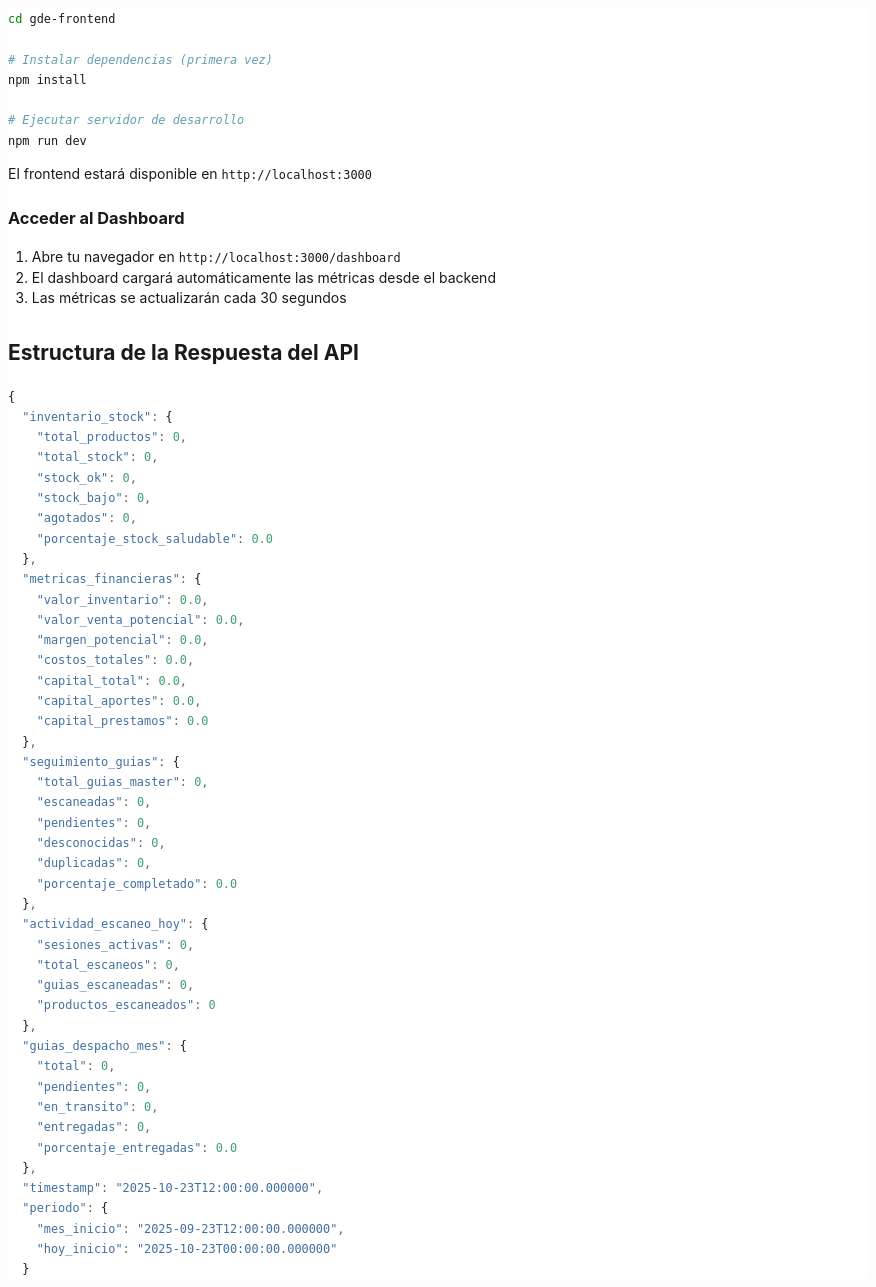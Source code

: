 ```bash
cd gde-frontend

# Instalar dependencias (primera vez)
npm install

# Ejecutar servidor de desarrollo
npm run dev
```

El frontend estará disponible en `http://localhost:3000`

### Acceder al Dashboard

1. Abre tu navegador en `http://localhost:3000/dashboard`
2. El dashboard cargará automáticamente las métricas desde el backend
3. Las métricas se actualizarán cada 30 segundos

## Estructura de la Respuesta del API

```typescript
{
  "inventario_stock": {
    "total_productos": 0,
    "total_stock": 0,
    "stock_ok": 0,
    "stock_bajo": 0,
    "agotados": 0,
    "porcentaje_stock_saludable": 0.0
  },
  "metricas_financieras": {
    "valor_inventario": 0.0,
    "valor_venta_potencial": 0.0,
    "margen_potencial": 0.0,
    "costos_totales": 0.0,
    "capital_total": 0.0,
    "capital_aportes": 0.0,
    "capital_prestamos": 0.0
  },
  "seguimiento_guias": {
    "total_guias_master": 0,
    "escaneadas": 0,
    "pendientes": 0,
    "desconocidas": 0,
    "duplicadas": 0,
    "porcentaje_completado": 0.0
  },
  "actividad_escaneo_hoy": {
    "sesiones_activas": 0,
    "total_escaneos": 0,
    "guias_escaneadas": 0,
    "productos_escaneados": 0
  },
  "guias_despacho_mes": {
    "total": 0,
    "pendientes": 0,
    "en_transito": 0,
    "entregadas": 0,
    "porcentaje_entregadas": 0.0
  },
  "timestamp": "2025-10-23T12:00:00.000000",
  "periodo": {
    "mes_inicio": "2025-09-23T12:00:00.000000",
    "hoy_inicio": "2025-10-23T00:00:00.000000"
  }
```